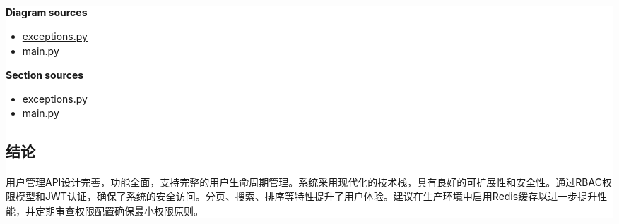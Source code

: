 **Diagram sources**
- [exceptions.py](file://AI-agent-backend/app/utils/exceptions.py#L0-L52)
- [main.py](file://AI-agent-backend/main.py#L82-L124)

**Section sources**
- [exceptions.py](file://AI-agent-backend/app/utils/exceptions.py#L0-L52)
- [main.py](file://AI-agent-backend/main.py#L82-L124)

## 结论
用户管理API设计完善，功能全面，支持完整的用户生命周期管理。系统采用现代化的技术栈，具有良好的可扩展性和安全性。通过RBAC权限模型和JWT认证，确保了系统的安全访问。分页、搜索、排序等特性提升了用户体验。建议在生产环境中启用Redis缓存以进一步提升性能，并定期审查权限配置确保最小权限原则。
